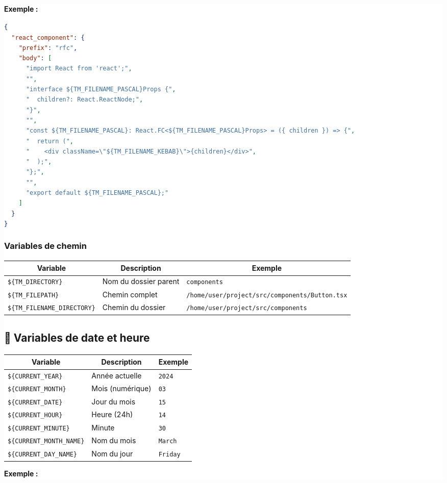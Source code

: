 **Exemple :**

```json
{
  "react_component": {
    "prefix": "rfc",
    "body": [
      "import React from 'react';",
      "",
      "interface ${TM_FILENAME_PASCAL}Props {",
      "  children?: React.ReactNode;",
      "}",
      "",
      "const ${TM_FILENAME_PASCAL}: React.FC<${TM_FILENAME_PASCAL}Props> = ({ children }) => {",
      "  return (",
      "    <div className=\"${TM_FILENAME_KEBAB}\">{children}</div>",
      "  );",
      "};",
      "",
      "export default ${TM_FILENAME_PASCAL};"
    ]
  }
}
```

### Variables de chemin

| Variable                   | Description           | Exemple                                        |
| -------------------------- | --------------------- | ---------------------------------------------- |
| `${TM_DIRECTORY}`          | Nom du dossier parent | `components`                                   |
| `${TM_FILEPATH}`           | Chemin complet        | `/home/user/project/src/components/Button.tsx` |
| `${TM_FILENAME_DIRECTORY}` | Chemin du dossier     | `/home/user/project/src/components`            |

## 📅 Variables de date et heure

| Variable                | Description      | Exemple  |
| ----------------------- | ---------------- | -------- |
| `${CURRENT_YEAR}`       | Année actuelle   | `2024`   |
| `${CURRENT_MONTH}`      | Mois (numérique) | `03`     |
| `${CURRENT_DATE}`       | Jour du mois     | `15`     |
| `${CURRENT_HOUR}`       | Heure (24h)      | `14`     |
| `${CURRENT_MINUTE}`     | Minute           | `30`     |
| `${CURRENT_MONTH_NAME}` | Nom du mois      | `March`  |
| `${CURRENT_DAY_NAME}`   | Nom du jour      | `Friday` |

**Exemple :**
